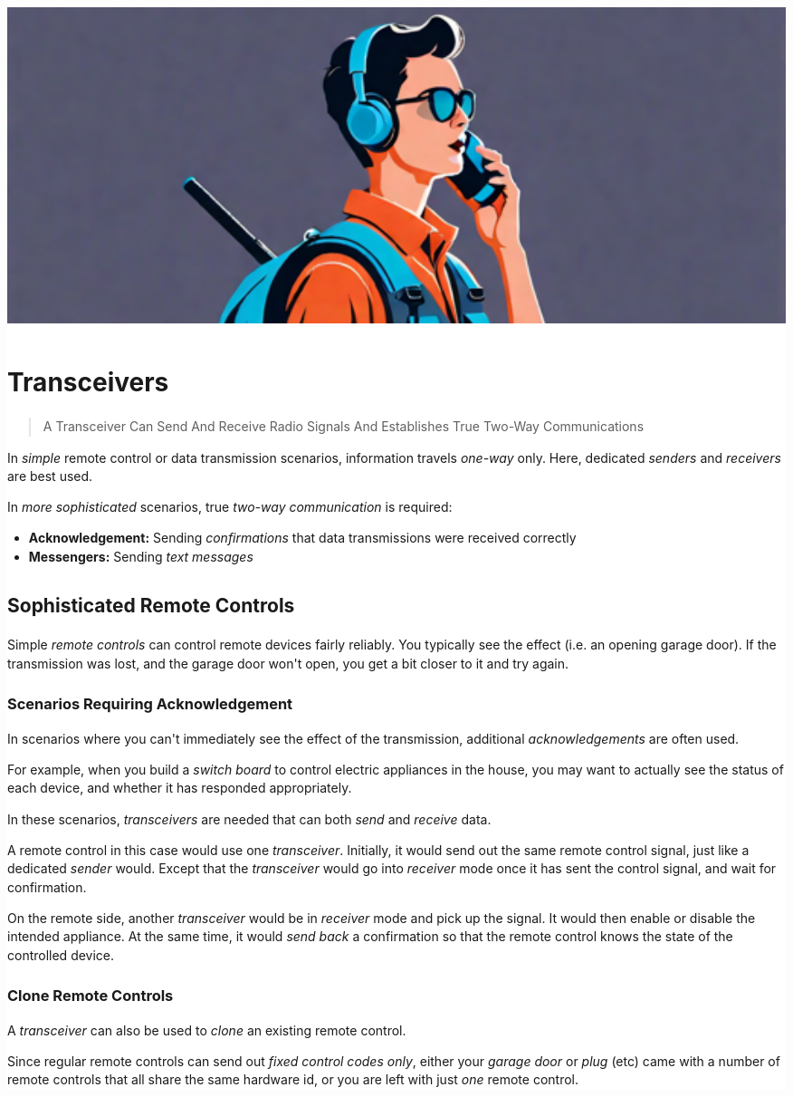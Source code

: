<img src="/assets/images/radio_walkytalky.png" width="100%" height="100%" />
 
# Transceivers

> A Transceiver Can Send And Receive Radio Signals And Establishes True Two-Way Communications 


In *simple* remote control or data transmission scenarios, information travels *one-way* only. Here, dedicated *senders* and *receivers* are best used.

In *more sophisticated* scenarios, true *two-way communication* is required:

* **Acknowledgement:** Sending *confirmations* that data transmissions were received correctly
* **Messengers:** Sending *text messages* 

## Sophisticated Remote Controls

Simple *remote controls* can control remote devices fairly reliably. You typically see the effect (i.e. an opening garage door). If the transmission was lost, and the garage door won't open, you get a bit closer to it and try again.

### Scenarios Requiring Acknowledgement

In scenarios where you can't immediately see the effect of the transmission, additional *acknowledgements* are often used. 

For example, when you build a *switch board* to control electric appliances in the house, you may want to actually see the status of each device, and whether it has responded appropriately.

In these scenarios, *transceivers* are needed that can both *send* and *receive* data.

A remote control in this case would use one *transceiver*. Initially, it would send out the same remote control signal, just like a dedicated *sender* would. Except that the *transceiver* would go into *receiver* mode once it has sent the control signal, and wait for confirmation.

On the remote side, another *transceiver* would be in *receiver* mode and pick up the signal. It would then enable or disable the intended appliance. At the same time, it would *send back* a confirmation so that the remote control knows the state of the controlled device.

### Clone Remote Controls

A *transceiver* can also be used to *clone* an existing remote control.

Since regular remote controls can send out *fixed control codes only*, either your *garage door* or *plug* (etc) came with a number of remote controls that all share the same hardware id, or you are left with just *one* remote control. 
